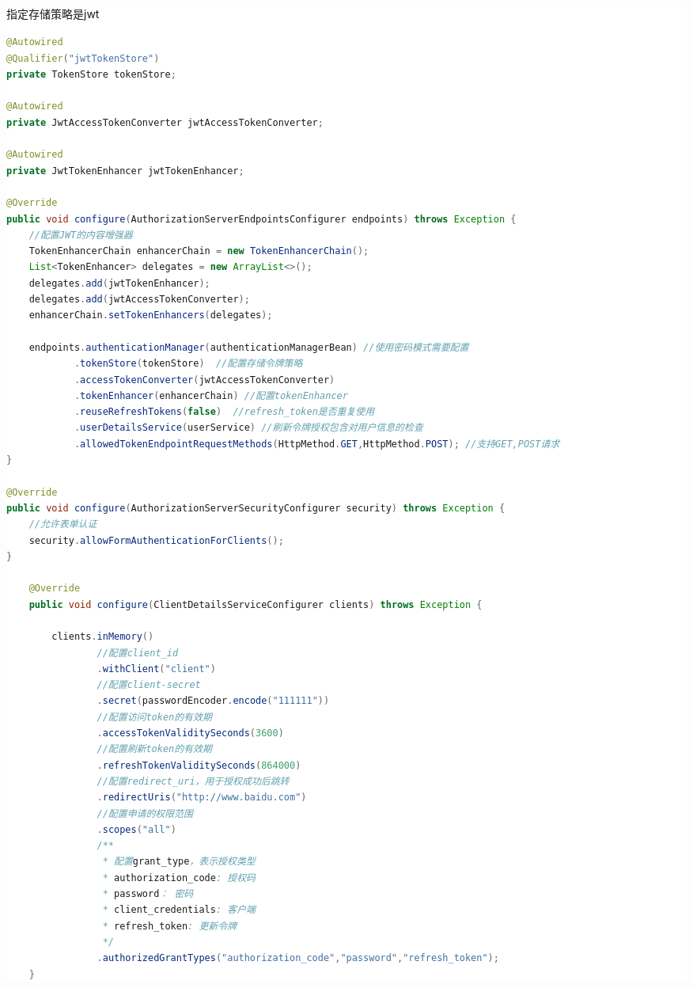 指定存储策略是jwt

```java
@Autowired
@Qualifier("jwtTokenStore")
private TokenStore tokenStore;

@Autowired
private JwtAccessTokenConverter jwtAccessTokenConverter;

@Autowired
private JwtTokenEnhancer jwtTokenEnhancer;

@Override
public void configure(AuthorizationServerEndpointsConfigurer endpoints) throws Exception {
    //配置JWT的内容增强器
    TokenEnhancerChain enhancerChain = new TokenEnhancerChain();
    List<TokenEnhancer> delegates = new ArrayList<>();
    delegates.add(jwtTokenEnhancer);
    delegates.add(jwtAccessTokenConverter);
    enhancerChain.setTokenEnhancers(delegates);

    endpoints.authenticationManager(authenticationManagerBean) //使用密码模式需要配置
            .tokenStore(tokenStore)  //配置存储令牌策略
            .accessTokenConverter(jwtAccessTokenConverter)
            .tokenEnhancer(enhancerChain) //配置tokenEnhancer
            .reuseRefreshTokens(false)  //refresh_token是否重复使用
            .userDetailsService(userService) //刷新令牌授权包含对用户信息的检查
            .allowedTokenEndpointRequestMethods(HttpMethod.GET,HttpMethod.POST); //支持GET,POST请求
}

@Override
public void configure(AuthorizationServerSecurityConfigurer security) throws Exception {
    //允许表单认证
    security.allowFormAuthenticationForClients();
}

    @Override
    public void configure(ClientDetailsServiceConfigurer clients) throws Exception {

        clients.inMemory()
                //配置client_id
                .withClient("client")
                //配置client-secret
                .secret(passwordEncoder.encode("111111"))
                //配置访问token的有效期
                .accessTokenValiditySeconds(3600)
                //配置刷新token的有效期
                .refreshTokenValiditySeconds(864000)
                //配置redirect_uri，用于授权成功后跳转
                .redirectUris("http://www.baidu.com")
                //配置申请的权限范围
                .scopes("all")
                /**
                 * 配置grant_type，表示授权类型
                 * authorization_code: 授权码
                 * password： 密码
                 * client_credentials: 客户端
                 * refresh_token: 更新令牌
                 */
                .authorizedGrantTypes("authorization_code","password","refresh_token");
    }
```
